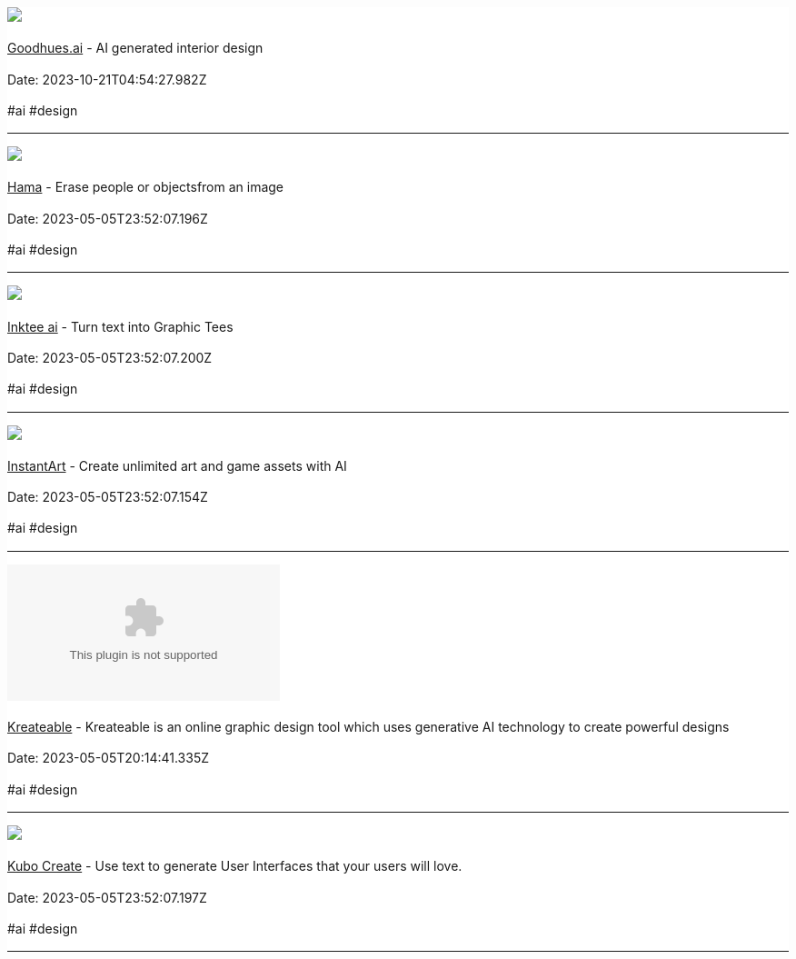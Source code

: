 
![](https://goodhues.ai/apps/static/assets/img/photos/Preview.png)

[Goodhues.ai](https://goodhues.ai) - AI generated interior design

Date: 2023-10-21T04:54:27.982Z

#ai #design

---

![](https://uploads-ssl.webflow.com/629e19a3a466e9186e295734/62b2da331a32f3805313abb6_twitter-mutableai.png)

[Hama](https://mutable.ai) - Erase people or objectsfrom an image

Date: 2023-05-05T23:52:07.196Z

#ai #design

---

![](https://assets-global.website-files.com/63bc25ee0bfa7a1ff6eb7260/64d3934b91667c1edfbde212_landing%20page%20image.png)

[Inktee ai](https://wondrful.co) - Turn text into Graphic Tees

Date: 2023-05-05T23:52:07.200Z

#ai #design

---

![](https://firebasestorage.googleapis.com/v0/b/choppity.appspot.com/o/images%2Fogimage.jpg?alt=media)

[InstantArt](https://choppity.com) - Create unlimited art and game assets with AI

Date: 2023-05-05T23:52:07.154Z

#ai #design

---

![](https://rdl.ink/render/https%3A%2F%2Fwww.kreateable.com)

[Kreateable](https://www.kreateable.com) - Kreateable is an online graphic design tool which uses generative AI technology to create powerful designs

Date: 2023-05-05T20:14:41.335Z

#ai #design

---

![](https://uploads-ssl.webflow.com/642d56e7665be003e53c35ca/6436c6127e050b5901482689_Kubocreate%20open%20graph%20copy.webp)

[Kubo Create](https://kubocreate.com) - Use text to generate User Interfaces that your users will love.

Date: 2023-05-05T23:52:07.197Z

#ai #design

---